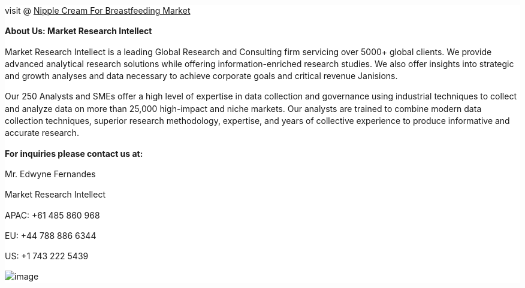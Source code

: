 visit&nbsp;@</strong>&nbsp;</span><span class="font-[700]"><a href="https://www.marketresearchintellect.com/product/nipple-cream-for-breastfeeding-market/?utm_source=Linkedin&utm_medium=808" target="_blank" data-tracking-control-name="article-ssr-frontend-pulse_little-text-block" data-tracking-will-navigate="" data-test-link="">Nipple Cream For Breastfeeding Market</a></span></p><p><strong><span class="font-[700]">About Us: Market Research Intellect</span></strong></p><p><span class="">Market Research Intellect is a leading Global Research and Consulting firm servicing over 5000+ global clients. We provide advanced analytical research solutions while offering information-enriched research studies.&nbsp;</span>We also offer insights into strategic and growth analyses and data necessary to achieve corporate goals and critical revenue Janisions.</p><p><span class="">Our 250 Analysts and SMEs offer a high level of expertise in data collection and governance using industrial techniques to collect and analyze data on more than 25,000 high-impact and niche markets. Our analysts are trained to combine modern data collection techniques, superior research methodology, expertise, and years of collective experience to produce informative and accurate research.</span></p><p><strong>For inquiries please contact us at:</strong></p><p>Mr. Edwyne Fernandes</p><p>Market Research Intellect</p><p>APAC: +61 485 860 968</p><p>EU: +44 788 886 6344</p><p>US: +1 743 222 5439</p>
![image](https://github.com/user-attachments/assets/4aefb9e0-5907-4167-90c7-66312cf97044)

